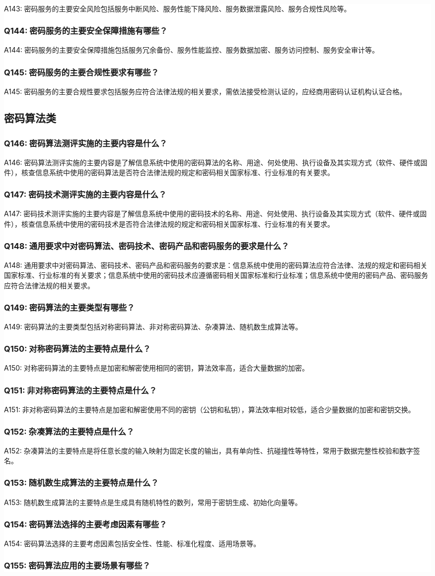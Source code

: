 A143: 密码服务的主要安全风险包括服务中断风险、服务性能下降风险、服务数据泄露风险、服务合规性风险等。

### Q144: 密码服务的主要安全保障措施有哪些？

A144: 密码服务的主要安全保障措施包括服务冗余备份、服务性能监控、服务数据加密、服务访问控制、服务安全审计等。

### Q145: 密码服务的主要合规性要求有哪些？

A145: 密码服务的主要合规性要求包括服务应符合法律法规的相关要求，需依法接受检测认证的，应经商用密码认证机构认证合格。

## 密码算法类

### Q146: 密码算法测评实施的主要内容是什么？

A146: 密码算法测评实施的主要内容是了解信息系统中使用的密码算法的名称、用途、何处使用、执行设备及其实现方式（软件、硬件或固件），核查信息系统中使用的密码算法是否符合法律法规的规定和密码相关国家标准、行业标准的有关要求。

### Q147: 密码技术测评实施的主要内容是什么？

A147: 密码技术测评实施的主要内容是了解信息系统中使用的密码技术的名称、用途、何处使用、执行设备及其实现方式（软件、硬件或固件），核查信息系统中使用的密码技术是否符合法律法规的规定和密码相关国家标准、行业标准的有关要求。

### Q148: 通用要求中对密码算法、密码技术、密码产品和密码服务的要求是什么？

A148: 通用要求中对密码算法、密码技术、密码产品和密码服务的要求是：信息系统中使用的密码算法应符合法律、法规的规定和密码相关国家标准、行业标准的有关要求；信息系统中使用的密码技术应遵循密码相关国家标准和行业标准；信息系统中使用的密码产品、密码服务应符合法律法规的相关要求。

### Q149: 密码算法的主要类型有哪些？

A149: 密码算法的主要类型包括对称密码算法、非对称密码算法、杂凑算法、随机数生成算法等。

### Q150: 对称密码算法的主要特点是什么？

A150: 对称密码算法的主要特点是加密和解密使用相同的密钥，算法效率高，适合大量数据的加密。

### Q151: 非对称密码算法的主要特点是什么？

A151: 非对称密码算法的主要特点是加密和解密使用不同的密钥（公钥和私钥），算法效率相对较低，适合少量数据的加密和密钥交换。

### Q152: 杂凑算法的主要特点是什么？

A152: 杂凑算法的主要特点是将任意长度的输入映射为固定长度的输出，具有单向性、抗碰撞性等特性，常用于数据完整性校验和数字签名。

### Q153: 随机数生成算法的主要特点是什么？

A153: 随机数生成算法的主要特点是生成具有随机特性的数列，常用于密钥生成、初始化向量等。

### Q154: 密码算法选择的主要考虑因素有哪些？

A154: 密码算法选择的主要考虑因素包括安全性、性能、标准化程度、适用场景等。

### Q155: 密码算法应用的主要场景有哪些？
